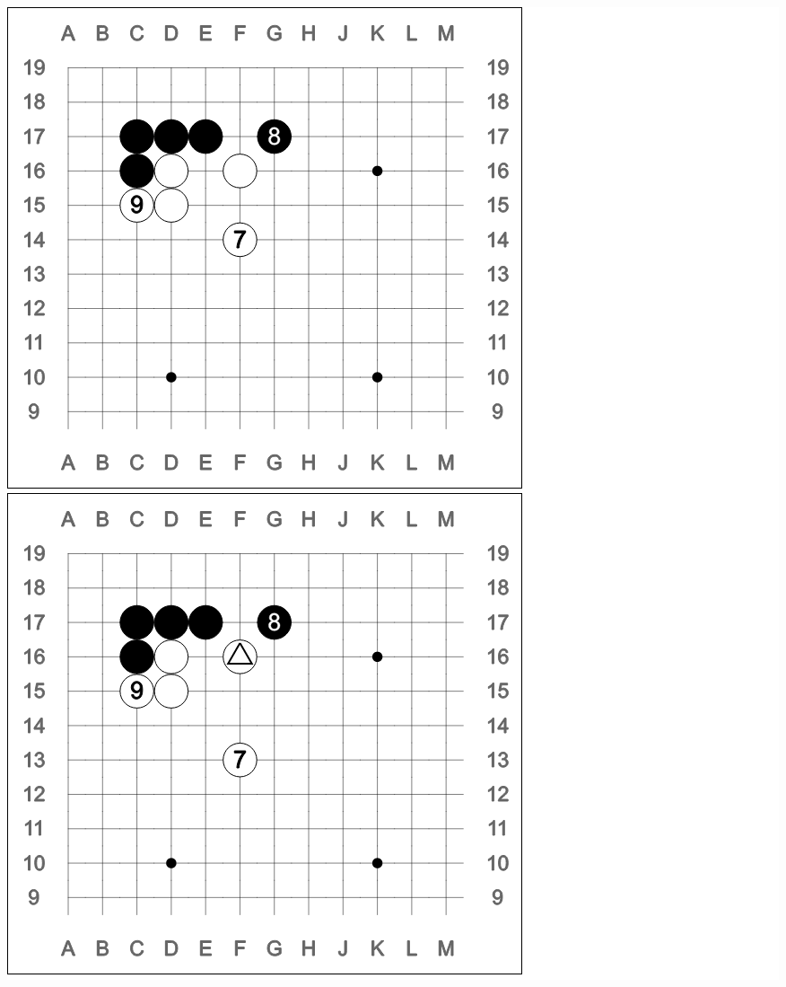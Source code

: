   <img alt="Hình 40" src="/books/shape-up/assets/close-range-play-40.png" />
  <img alt="Hình 41" src="/books/shape-up/assets/close-range-play-41.png" />
</div>
